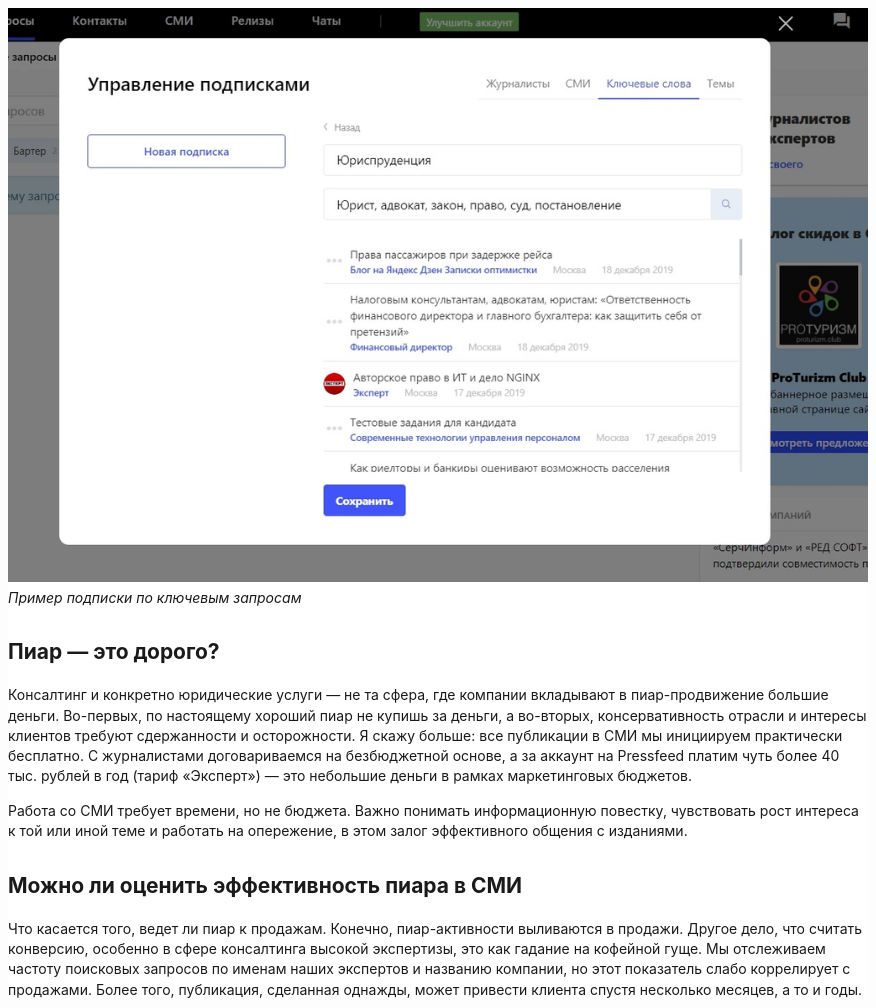 ![](../assets/uploads/G3_Kluchevye_Slova.jpg)  
_Пример подписки по ключевым запросам_

## Пиар — это дорого?

Консалтинг и конкретно юридические услуги — не та сфера, где компании вкладывают в пиар-продвижение большие деньги. Во-первых, по настоящему хороший пиар не купишь за деньги, а во-вторых, консервативность отрасли и интересы клиентов требуют сдержанности и осторожности. Я скажу больше: все публикации в СМИ мы инициируем практически бесплатно. С журналистами договариваемся на безбюджетной основе, а за аккаунт на Pressfeed платим чуть более 40 тыс. рублей в год (тариф «Эксперт») — это небольшие деньги в рамках маркетинговых бюджетов.

Работа со СМИ требует времени, но не бюджета. Важно понимать информационную повестку, чувствовать рост интереса к той или иной теме и работать на опережение, в этом залог эффективного общения с изданиями.

## Можно ли оценить эффективность пиара в СМИ

Что касается того, ведет ли пиар к продажам. Конечно, пиар-активности выливаются в продажи. Другое дело, что считать конверсию, особенно в сфере консалтинга высокой экспертизы, это как гадание на кофейной гуще. Мы отслеживаем частоту поисковых запросов по именам наших экспертов и названию компании, но этот показатель слабо коррелирует с продажами. Более того, публикация, сделанная однажды, может привести клиента спустя несколько месяцев, а то и годы.
